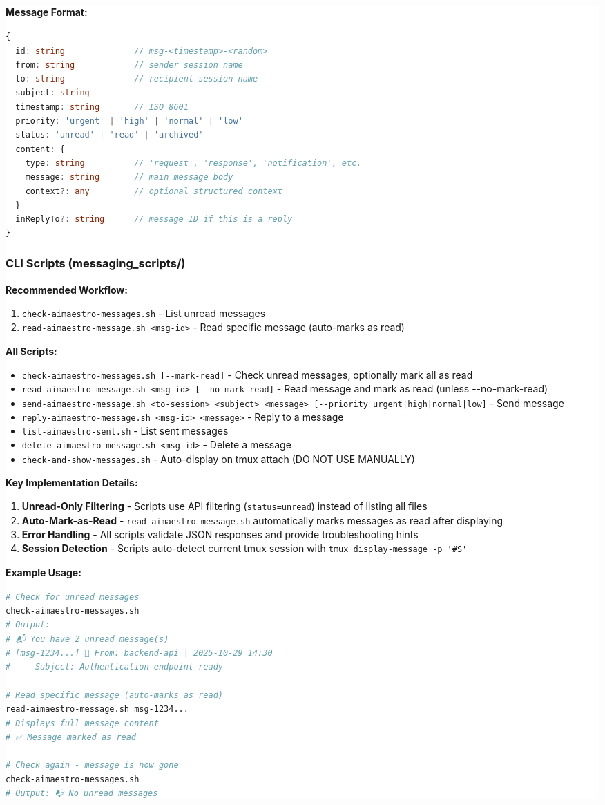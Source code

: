 **Message Format:**
```typescript
{
  id: string              // msg-<timestamp>-<random>
  from: string            // sender session name
  to: string              // recipient session name
  subject: string
  timestamp: string       // ISO 8601
  priority: 'urgent' | 'high' | 'normal' | 'low'
  status: 'unread' | 'read' | 'archived'
  content: {
    type: string          // 'request', 'response', 'notification', etc.
    message: string       // main message body
    context?: any         // optional structured context
  }
  inReplyTo?: string      // message ID if this is a reply
}
```

### CLI Scripts (messaging_scripts/)

**Recommended Workflow:**
1. `check-aimaestro-messages.sh` - List unread messages
2. `read-aimaestro-message.sh <msg-id>` - Read specific message (auto-marks as read)

**All Scripts:**
- `check-aimaestro-messages.sh [--mark-read]` - Check unread messages, optionally mark all as read
- `read-aimaestro-message.sh <msg-id> [--no-mark-read]` - Read message and mark as read (unless --no-mark-read)
- `send-aimaestro-message.sh <to-session> <subject> <message> [--priority urgent|high|normal|low]` - Send message
- `reply-aimaestro-message.sh <msg-id> <message>` - Reply to a message
- `list-aimaestro-sent.sh` - List sent messages
- `delete-aimaestro-message.sh <msg-id>` - Delete a message
- `check-and-show-messages.sh` - Auto-display on tmux attach (DO NOT USE MANUALLY)

**Key Implementation Details:**

1. **Unread-Only Filtering** - Scripts use API filtering (`status=unread`) instead of listing all files
2. **Auto-Mark-as-Read** - `read-aimaestro-message.sh` automatically marks messages as read after displaying
3. **Error Handling** - All scripts validate JSON responses and provide troubleshooting hints
4. **Session Detection** - Scripts auto-detect current tmux session with `tmux display-message -p '#S'`

**Example Usage:**
```bash
# Check for unread messages
check-aimaestro-messages.sh
# Output:
# 📬 You have 2 unread message(s)
# [msg-1234...] 🔴 From: backend-api | 2025-10-29 14:30
#     Subject: Authentication endpoint ready

# Read specific message (auto-marks as read)
read-aimaestro-message.sh msg-1234...
# Displays full message content
# ✅ Message marked as read

# Check again - message is now gone
check-aimaestro-messages.sh
# Output: 📭 No unread messages
```
